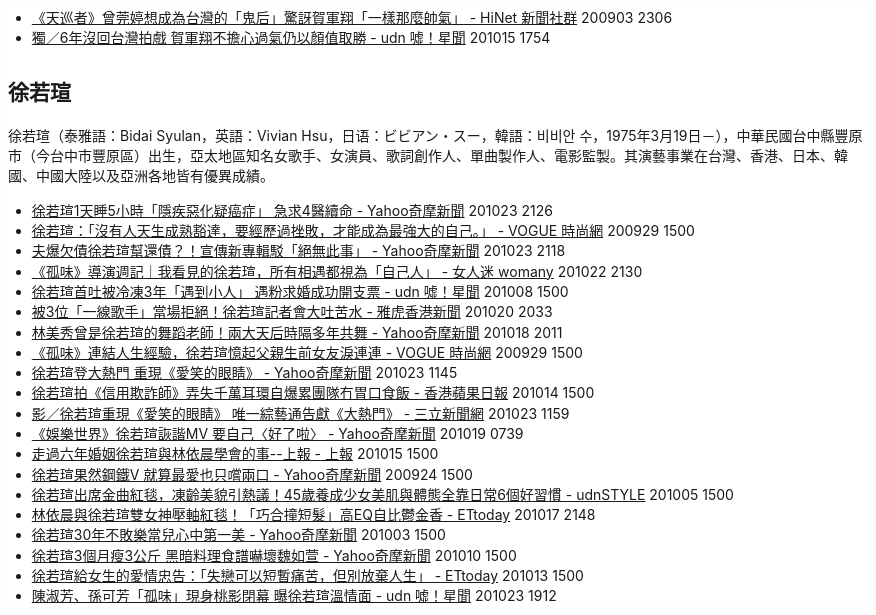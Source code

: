 - [《天巡者》曾莞婷想成為台灣的「鬼后」驚訝賀軍翔「一樣那麼帥氣」 - HiNet 新聞社群](https://times.hinet.net/news/23035773 "《天巡者》曾莞婷想成為台灣的「鬼后」驚訝賀軍翔「一樣那麼帥氣」 - HiNet 新聞社群") 200903 2306
- [獨／6年沒回台灣拍戲 賀軍翔不擔心過氣仍以顏值取勝 - udn 噓！星聞](https://stars.udn.com/star/story/10091/4938239 "獨／6年沒回台灣拍戲 賀軍翔不擔心過氣仍以顏值取勝 - udn 噓！星聞") 201015 1754

## 徐若瑄

徐若瑄（泰雅語：Bidai Syulan，英語：Vivian Hsu，日语：ビビアン・スー，韓語：비비안 수，1975年3月19日－），中華民國台中縣豐原市（今台中市豐原區）出生，亞太地區知名女歌手、女演員、歌詞創作人、單曲製作人、電影監製。其演藝事業在台灣、香港、日本、韓國、中國大陸以及亞洲各地皆有優異成績。
- [徐若瑄1天睡5小時「隱疾惡化疑癌症」 急求4醫續命 - Yahoo奇摩新聞](https://tw.news.yahoo.com/%E5%BE%90%E8%8B%A5%E7%91%841%E5%A4%A9%E7%9D%A15%E5%B0%8F%E6%99%82-%E9%9A%B1%E7%96%BE%E6%83%A1%E5%8C%96%E7%96%91%E7%99%8C%E7%97%87-%E6%80%A5%E6%B1%824%E9%86%AB%E7%BA%8C%E5%91%BD-123041688.html "徐若瑄1天睡5小時「隱疾惡化疑癌症」 急求4醫續命 - Yahoo奇摩新聞") 201023 2126
- [徐若瑄：「沒有人天生成熟豁達，要經歷過挫敗，才能成為最強大的自己。」 - VOGUE 時尚網](https://www.vogue.com.tw/entertainment/article/vivian-hsu-cover "徐若瑄：「沒有人天生成熟豁達，要經歷過挫敗，才能成為最強大的自己。」 - VOGUE 時尚網") 200929 1500
- [夫爆欠債徐若瑄幫還債？！宣傳新專輯駁「絕無此事」 - Yahoo奇摩新聞](https://tw.news.yahoo.com/%E5%A4%AB%E7%88%86%E6%AC%A0%E5%82%B5%E5%BE%90%E8%8B%A5%E7%91%84%E5%B9%AB%E9%82%84%E5%82%B5-%E5%AE%A3%E5%82%B3%E6%96%B0%E5%B0%88%E8%BC%AF%E9%A7%81-%E7%B5%95%E7%84%A1%E6%AD%A4%E4%BA%8B-131804261.html "夫爆欠債徐若瑄幫還債？！宣傳新專輯駁「絕無此事」 - Yahoo奇摩新聞") 201023 2118
- [《孤味》導演週記｜我看見的徐若瑄，所有相遇都視為「自己人」 - 女人迷 womany](https://womany.net/read/article/25506 "《孤味》導演週記｜我看見的徐若瑄，所有相遇都視為「自己人」 - 女人迷 womany") 201022 2130
- [徐若瑄首吐被冷凍3年「遇到小人」 遇粉求婚成功開支票 - udn 噓！星聞](https://stars.udn.com/star/story/10091/4921077 "徐若瑄首吐被冷凍3年「遇到小人」 遇粉求婚成功開支票 - udn 噓！星聞") 201008 1500
- [被3位「一線歌手」當場拒絕！徐若瑄記者會大吐苦水 - 雅虎香港新聞](https://hk.celebrity.yahoo.com/%E8%A2%AB3%E4%BD%8D-%E7%B7%9A%E6%AD%8C%E6%89%8B-%E7%95%B6%E5%A0%B4%E6%8B%92%E7%B5%95-%E5%BE%90%E8%8B%A5%E7%91%84%E8%A8%98%E8%80%85%E6%9C%83%E5%A4%A7%E5%90%90%E8%8B%A6%E6%B0%B4-123342803.html "被3位「一線歌手」當場拒絕！徐若瑄記者會大吐苦水 - 雅虎香港新聞") 201020 2033
- [林美秀曾是徐若瑄的舞蹈老師！兩大天后時隔多年共舞 - Yahoo奇摩新聞](https://tw.news.yahoo.com/%E6%9E%97%E7%BE%8E%E7%A7%80%E6%9B%BE%E6%98%AF%E5%BE%90%E8%8B%A5%E7%91%84%E7%9A%84%E8%88%9E%E8%B9%88%E8%80%81%E5%B8%AB%E5%85%A9%E5%A4%A7%E5%A4%A9%E5%90%8E%E6%99%82%E9%9A%94%E5%A4%9A%E5%B9%B4%E5%85%B1%E8%88%9E-121103602.html "林美秀曾是徐若瑄的舞蹈老師！兩大天后時隔多年共舞 - Yahoo奇摩新聞") 201018 2011
- [《孤味》連結人生經驗，徐若瑄憶起父親生前女友淚連連 - VOGUE 時尚網](https://www.vogue.com.tw/entertainment/article/vivian-hsu-little-big-women "《孤味》連結人生經驗，徐若瑄憶起父親生前女友淚連連 - VOGUE 時尚網") 200929 1500
- [徐若瑄登大熱門 重現《愛笑的眼睛》 - Yahoo奇摩新聞](https://tw.news.yahoo.com/%E5%BE%90%E8%8B%A5%E7%91%84%E7%99%BB%E5%A4%A7%E7%86%B1%E9%96%80-%E9%87%8D%E7%8F%BE-%E6%84%9B%E7%AC%91%E7%9A%84%E7%9C%BC%E7%9D%9B-034504258.html "徐若瑄登大熱門 重現《愛笑的眼睛》 - Yahoo奇摩新聞") 201023 1145
- [徐若瑄拍《信用欺詐師》弄失千萬耳環自爆累團隊冇胃口食飯 - 香港蘋果日報](https://hk.appledaily.com/entertainment/20201014/LST2QKG5YRH4PDKXMMYQCVG4SM/ "徐若瑄拍《信用欺詐師》弄失千萬耳環自爆累團隊冇胃口食飯 - 香港蘋果日報") 201014 1500
- [影／徐若瑄重現《愛笑的眼睛》 唯一綜藝通告獻《大熱門》 - 三立新聞網](https://star.setn.com/news/835868 "影／徐若瑄重現《愛笑的眼睛》 唯一綜藝通告獻《大熱門》 - 三立新聞網") 201023 1159
- [《娛樂世界》徐若瑄詼諧MV 要自己〈好了啦〉 - Yahoo奇摩新聞](https://tw.stock.yahoo.com/news/%E5%A8%9B%E6%A8%82%E4%B8%96%E7%95%8C-%E5%BE%90%E8%8B%A5%E7%91%84%E8%A9%BC%E8%AB%A7mv-%E8%A6%81%E8%87%AA%E5%B7%B1-%E5%A5%BD%E4%BA%86%E5%95%A6-233959153.html "《娛樂世界》徐若瑄詼諧MV 要自己〈好了啦〉 - Yahoo奇摩新聞") 201019 0739
- [走過六年婚姻徐若瑄與林依晨學會的事--上報 - 上報](https://www.upmedia.mg/news_info.php?SerialNo=98026 "走過六年婚姻徐若瑄與林依晨學會的事--上報 - 上報") 201015 1500
- [徐若瑄果然鋼鐵V 就算最愛也只嚐兩口 - Yahoo奇摩新聞](https://tw.news.yahoo.com/%E5%BE%90%E8%8B%A5%E7%91%84%E6%9E%9C%E7%84%B6%E9%8B%BC%E9%90%B5v-%E5%B0%B1%E7%AE%97%E6%9C%80%E6%84%9B%E4%B9%9F%E5%8F%AA%E5%9A%90%E5%85%A9%E5%8F%A3-065739269.html "徐若瑄果然鋼鐵V 就算最愛也只嚐兩口 - Yahoo奇摩新聞") 200924 1500
- [徐若瑄出席金曲紅毯，凍齡美貌引熱議！45歲養成少女美肌與體態全靠日常6個好習慣 - udnSTYLE](https://style.udn.com/style/story/8079/4911778 "徐若瑄出席金曲紅毯，凍齡美貌引熱議！45歲養成少女美肌與體態全靠日常6個好習慣 - udnSTYLE") 201005 1500
- [林依晨與徐若瑄雙女神壓軸紅毯！「巧合撞短髮」高EQ自比鬱金香 - ETtoday](https://fashion.ettoday.net/news/1833836 "林依晨與徐若瑄雙女神壓軸紅毯！「巧合撞短髮」高EQ自比鬱金香 - ETtoday") 201017 2148
- [徐若瑄30年不敗樂當兒心中第一美 - Yahoo奇摩新聞](https://tw.news.yahoo.com/%E5%BE%90%E8%8B%A5%E7%91%8430%E5%B9%B4%E4%B8%8D%E6%95%97%E6%A8%82%E7%95%B6%E5%85%92%E5%BF%83%E4%B8%AD%E7%AC%AC-%E7%BE%8E-201000939.html "徐若瑄30年不敗樂當兒心中第一美 - Yahoo奇摩新聞") 201003 1500
- [徐若瑄3個月瘦3公斤 黑暗料理食譜嚇壞魏如萱 - Yahoo奇摩新聞](https://tw.news.yahoo.com/%E5%BE%90%E8%8B%A5%E7%91%843%E5%80%8B%E6%9C%88%E7%98%A63%E5%85%AC%E6%96%A4-%E9%BB%91%E6%9A%97%E6%96%99%E7%90%86%E9%A3%9F%E8%AD%9C%E5%9A%87%E5%A3%9E%E9%AD%8F%E5%A6%82%E8%90%B1-094611894.html "徐若瑄3個月瘦3公斤 黑暗料理食譜嚇壞魏如萱 - Yahoo奇摩新聞") 201010 1500
- [徐若瑄給女生的愛情忠告：「失戀可以短暫痛苦，但別放棄人生」 - ETtoday](https://fashion.ettoday.net/news/1830052 "徐若瑄給女生的愛情忠告：「失戀可以短暫痛苦，但別放棄人生」 - ETtoday") 201013 1500
- [陳淑芳、孫可芳「孤味」現身桃影閉幕 曝徐若瑄溫情面 - udn 噓！星聞](https://stars.udn.com/star/story/10090/4958969 "陳淑芳、孫可芳「孤味」現身桃影閉幕 曝徐若瑄溫情面 - udn 噓！星聞") 201023 1912
